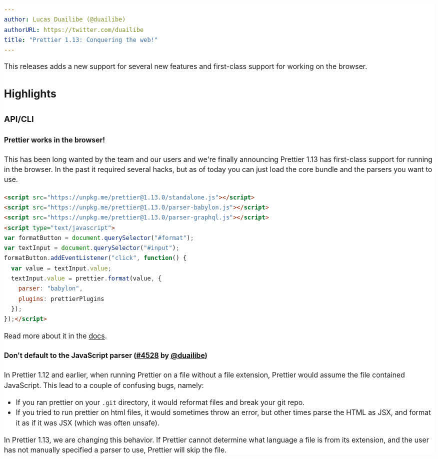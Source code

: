 ```yaml
---
author: Lucas Duailibe (@duailibe)
authorURL: https://twitter.com/duailibe
title: "Prettier 1.13: Conquering the web!"
---
```


This releases adds a new support for several new features and first-class support for working on the browser.



## Highlights

### API/CLI

#### Prettier works in the browser!

This has been long wanted by the team and our users and we're finally announcing Prettier 1.13 has first-class support for running in the browser. In the past it required several hacks, but as of today you can just load the core bundle and the parsers you want to use.


```html
<script src="https://unpkg.me/prettier@1.13.0/standalone.js"></script>
<script src="https://unpkg.me/prettier@1.13.0/parser-babylon.js"></script>
<script src="https://unpkg.me/prettier@1.13.0/parser-graphql.js"></script>
<script type="text/javascript">
var formatButton = document.querySelector("#format");
var textInput = document.querySelector("#input");
formatButton.addEventListener("click", function() {
  var value = textInput.value;
  textInput.value = prettier.format(value, {
    parser: "babylon",
    plugins: prettierPlugins
  });
});</script>
```

Read more about it in the [docs](https://prettier.io/docs/en/browser.html).

#### Don't default to the JavaScript parser ([#4528] by [@duailibe])

In Prettier 1.12 and earlier, when running Prettier on a file without a file extension, Prettier would assume the file contained JavaScript. This lead to a couple of confusing bugs, namely:

- If you ran prettier on your `.git` directory, it would reformat files and break your git repo.
- If you tried to run prettier on html files, it would sometimes throw an error, but other times parse the HTML as JSX, and format it as if it was JSX (which was often unsafe).

In Prettier 1.13, we are changing this behavior. If Prettier cannot determine what language a file is from its extension, and the user has not manually specified a parser to use, Prettier will skip the file.


[just-url]: https://example.com
[url-with-short-title]: https://example.com "title"
[url-with-long-title]: https://example.com "a long, long title. It's really really long. Here have words."
[long]: https://example.com/a-long-url/another-segment/yet-another-segment/a-really-long-file-name.php.aspx
[long-with-title]: https://example.com/a-long-url/another-segment/yet-another-segment/a-really-long-file-name.php.aspx "look a title!"
[just-url]: https://example.com
[url-with-short-title]: https://example.com "title"
[url-with-long-title]: https://example.com "a long, long title. It's really really long. Here have words."
[long]: https://example.com/a-long-url/another-segment/yet-another-segment/a-really-long-file-name.php.aspx
[long-with-title]: https://example.com/a-long-url/another-segment/yet-another-segment/a-really-long-file-name.php.aspx "look a title!"
[just-url]: https://example.com
[url-with-short-title]: https://example.com "title"
[@1wheel]: https://github.com/1wheel
[@ad1992]: https://github.com/ad1992
[@ds300]: https://github.com/ds300
[@duailibe]: https://github.com/duailibe
[@eliasmeire]: https://github.com/eliasmeire
[@evilebottnawi]: https://github.com/evilebottnawi
[@existentialism]: https://github.com/existentialism
[@huyvohcmc]: https://github.com/huyvohcmc
[@ikatyang]: https://github.com/ikatyang
[@j-f1]: https://github.com/j-f1
[@josephfrazier]: https://github.com/josephfrazier
[@kachkaev]: https://github.com/kachkaev
[@kpdonn]: https://github.com/kpdonn
[@mgrip]: https://github.com/mgrip
[@misoguy]: https://github.com/misoguy
[@n8n8baby]: https://github.com/n8n8baby
[@nicolo-ribaudo]: https://github.com/nicolo-ribaudo
[@suchipi]: https://github.com/suchipi
[@thorn0]: https://github.com/thorn0
[@tjallingt]: https://github.com/tjallingt
[@vjeux]: https://github.com/vjeux
[@jameshenry]: https://github.com/JamesHenry
[#3531]: https://github.com/prettier/prettier/pull/3531
[#3996]: https://github.com/prettier/prettier/pull/3996
[#4192]: https://github.com/prettier/prettier/pull/4192
[#4219]: https://github.com/prettier/prettier/pull/4219
[#4268]: https://github.com/prettier/prettier/pull/4268
[#4285]: https://github.com/prettier/prettier/pull/4285
[#4288]: https://github.com/prettier/prettier/pull/4288
[#4317]: https://github.com/prettier/prettier/pull/4317
[#4326]: https://github.com/prettier/prettier/pull/4326
[#4333]: https://github.com/prettier/prettier/pull/4333
[#4341]: https://github.com/prettier/prettier/pull/4341
[#4347]: https://github.com/prettier/prettier/pull/4347
[#4353]: https://github.com/prettier/prettier/pull/4353
[#4361]: https://github.com/prettier/prettier/pull/4361
[#4367]: https://github.com/prettier/prettier/pull/4367
[#4371]: https://github.com/prettier/prettier/pull/4371
[#4372]: https://github.com/prettier/prettier/pull/4372
[#4381]: https://github.com/prettier/prettier/pull/4381
[#4385]: https://github.com/prettier/prettier/pull/4385
[#4388]: https://github.com/prettier/prettier/pull/4388
[#4392]: https://github.com/prettier/prettier/pull/4392
[#4395]: https://github.com/prettier/prettier/pull/4395
[#4397]: https://github.com/prettier/prettier/pull/4397
[#4407]: https://github.com/prettier/prettier/pull/4407
[#4408]: https://github.com/prettier/prettier/pull/4408
[#4413]: https://github.com/prettier/prettier/pull/4413
[#4414]: https://github.com/prettier/prettier/pull/4414
[#4418]: https://github.com/prettier/prettier/pull/4418
[#4423]: https://github.com/prettier/prettier/pull/4423
[#4429]: https://github.com/prettier/prettier/pull/4429
[#4431]: https://github.com/prettier/prettier/pull/4431
[#4434]: https://github.com/prettier/prettier/pull/4434
[#4435]: https://github.com/prettier/prettier/pull/4435
[#4438]: https://github.com/prettier/prettier/pull/4438
[#4440]: https://github.com/prettier/prettier/pull/4440
[#4442]: https://github.com/prettier/prettier/pull/4442
[#4447]: https://github.com/prettier/prettier/pull/4447
[#4450]: https://github.com/prettier/prettier/pull/4450
[#4451]: https://github.com/prettier/prettier/pull/4451
[#4457]: https://github.com/prettier/prettier/pull/4457
[#4471]: https://github.com/prettier/prettier/pull/4471
[#4472]: https://github.com/prettier/prettier/pull/4472
[#4475]: https://github.com/prettier/prettier/pull/4475
[#4479]: https://github.com/prettier/prettier/pull/4479
[#4484]: https://github.com/prettier/prettier/pull/4484
[#4487]: https://github.com/prettier/prettier/pull/4487
[#4490]: https://github.com/prettier/prettier/pull/4490
[#4495]: https://github.com/prettier/prettier/pull/4495
[#4504]: https://github.com/prettier/prettier/pull/4504
[#4505]: https://github.com/prettier/prettier/pull/4505
[#4512]: https://github.com/prettier/prettier/pull/4512
[#4517]: https://github.com/prettier/prettier/pull/4517
[#4528]: https://github.com/prettier/prettier/pull/4528
[#4536]: https://github.com/prettier/prettier/pull/4536
[#4542]: https://github.com/prettier/prettier/pull/4542
[#4540]: https://github.com/prettier/prettier/pull/4540
[#4543]: https://github.com/prettier/prettier/pull/4543
[#4551]: https://github.com/prettier/prettier/pull/4551